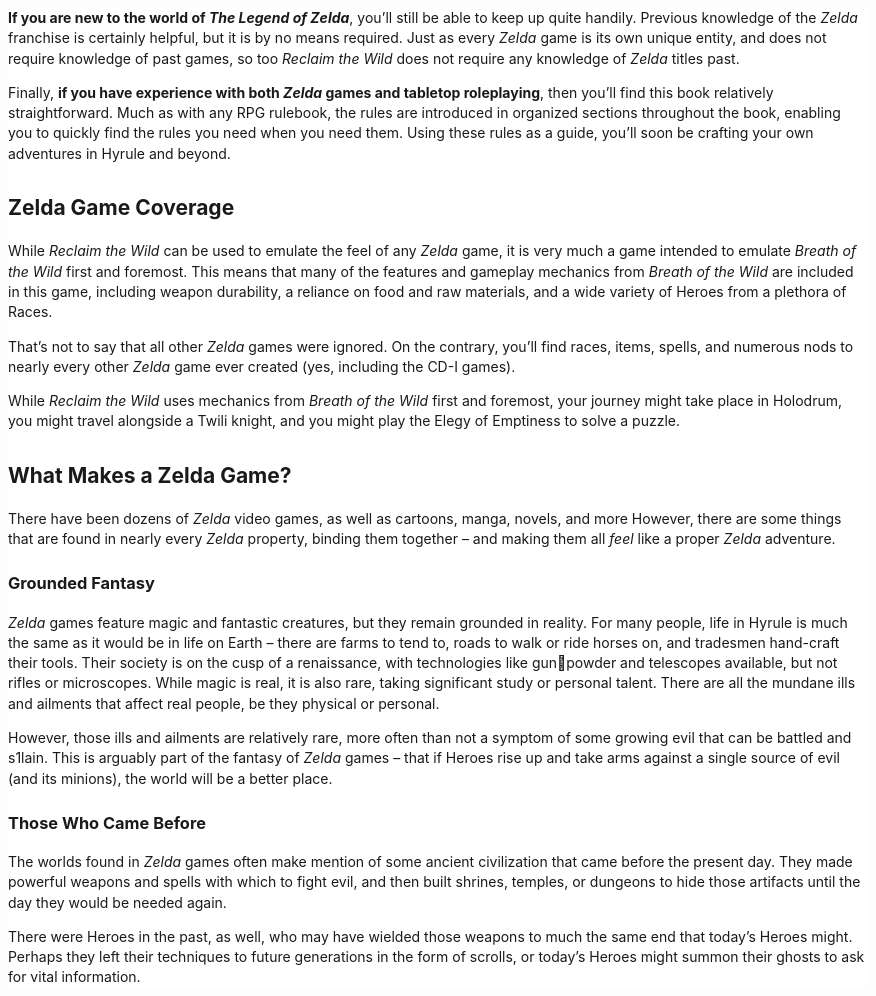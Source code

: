 **If you are new to the world of *The Legend of Zelda***, you’ll still be able to keep up quite handily. Previous knowledge of the *Zelda* franchise is certainly helpful, but it is by no means required. Just as every *Zelda* game is its own unique entity, and does not require knowledge of past games, so too *Reclaim the Wild* does not require any knowledge of *Zelda* titles past.

Finally, **if you have experience with both *Zelda* games and tabletop roleplaying**, then you’ll find this book relatively straightforward. Much as with any RPG rulebook, the rules are introduced in organized sections throughout the book, enabling you to quickly find the rules you need when you need them. Using these rules as a guide, you’ll soon be crafting your own adventures in Hyrule and beyond.

## Zelda Game Coverage

While *Reclaim the Wild* can be used to emulate the feel of any *Zelda* game, it is very much a game intended to emulate *Breath of the Wild* first and foremost. This means that many of the features and gameplay mechanics from *Breath of the Wild* are included in this game, including weapon durability, a reliance on food and raw materials, and a wide variety of Heroes from a plethora of Races.

That’s not to say that all other *Zelda* games were ignored. On the contrary, you’ll find races, items, spells, and numerous nods to nearly every other *Zelda* game ever created (yes, including the CD-I games).

While *Reclaim the Wild* uses mechanics from *Breath of the Wild* first and foremost, your journey might take place in Holodrum, you might travel alongside a Twili knight, and you might play the Elegy of Emptiness to solve a puzzle.

## What Makes a Zelda Game?

There have been dozens of *Zelda* video games, as well as cartoons, manga, novels, and more However, there are some things that are found in nearly every *Zelda* property, binding them together – and making them all *feel* like a proper *Zelda* adventure.

### Grounded Fantasy

*Zelda* games feature magic and fantastic creatures, but they remain grounded in reality. For many people, life in Hyrule is much the same as it would be in life on Earth – there are farms to tend to, roads to walk or ride horses on, and tradesmen hand-craft their tools. Their society is on the cusp of a renaissance, with technologies like gunpowder and telescopes available, but not rifles or microscopes. While magic is real, it is also rare, taking significant study or personal talent. There are all the mundane ills and ailments that affect real people, be they physical or personal.

However, those ills and ailments are relatively rare, more often than not a symptom of some growing evil that can be battled and s1lain. This is arguably part of the fantasy of *Zelda* games – that if Heroes rise up and take arms against a single source of evil (and its minions), the world will be a better place.

### Those Who Came Before

The worlds found in *Zelda* games often make mention of some ancient civilization that came before the present day. They made powerful weapons and spells with which to fight evil, and then built shrines, temples, or dungeons to hide those artifacts until the day they would be needed again.

There were Heroes in the past, as well, who may have wielded those weapons to much the same end that today’s Heroes might.  
Perhaps they left their techniques to future generations in the form of scrolls, or today’s Heroes might summon their ghosts to ask for vital information.
